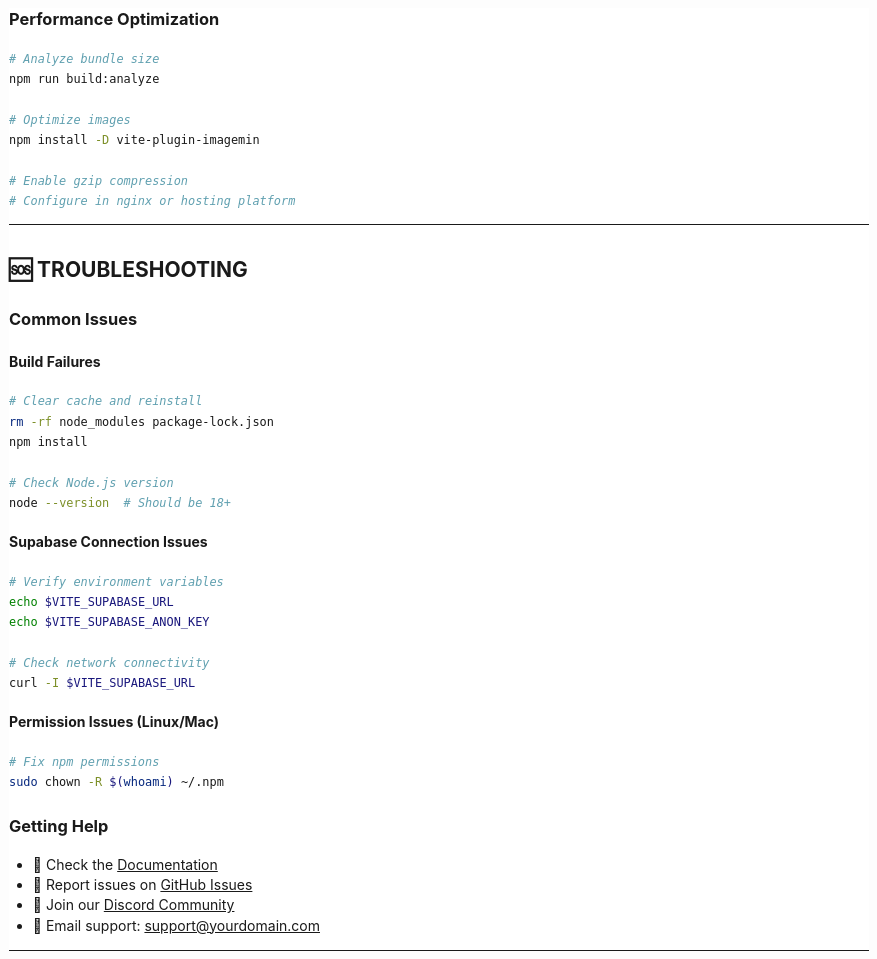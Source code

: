 ```typescript
```

### Performance Optimization
```bash
# Analyze bundle size
npm run build:analyze

# Optimize images
npm install -D vite-plugin-imagemin

# Enable gzip compression
# Configure in nginx or hosting platform
```

---

## 🆘 TROUBLESHOOTING

### Common Issues

#### Build Failures
```bash
# Clear cache and reinstall
rm -rf node_modules package-lock.json
npm install

# Check Node.js version
node --version  # Should be 18+
```

#### Supabase Connection Issues
```bash
# Verify environment variables
echo $VITE_SUPABASE_URL
echo $VITE_SUPABASE_ANON_KEY

# Check network connectivity
curl -I $VITE_SUPABASE_URL
```

#### Permission Issues (Linux/Mac)
```bash
# Fix npm permissions
sudo chown -R $(whoami) ~/.npm
```

### Getting Help
- 📖 Check the [Documentation](./README.md)
- 🐛 Report issues on [GitHub Issues](https://github.com/your-repo/issues)
- 💬 Join our [Discord Community](https://discord.gg/your-server)
- 📧 Email support: support@yourdomain.com

---